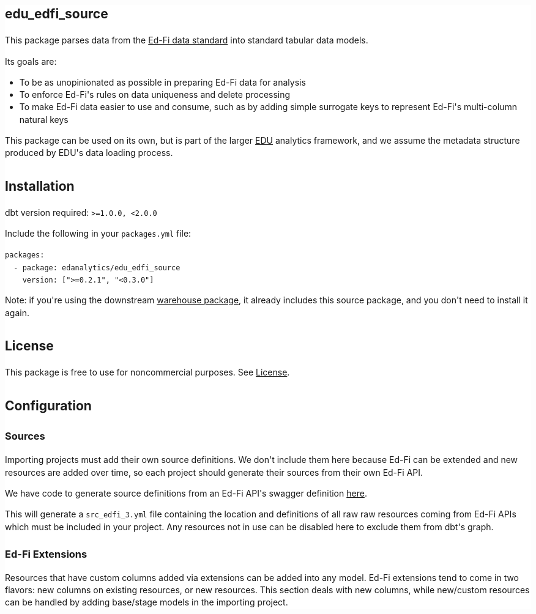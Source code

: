 ## edu_edfi_source

This package parses data from the [Ed-Fi data standard](https://www.ed-fi.org/)
into standard tabular data models.

Its goals are:
  - To be as unopinionated as possible in preparing Ed-Fi data for analysis
  - To enforce Ed-Fi's rules on data uniqueness and delete processing
  - To make Ed-Fi data easier to use and consume, such as by adding simple surrogate keys to represent Ed-Fi's multi-column natural keys

This package can be used on its own, but is part of the larger [EDU](https://enabledataunion.org)
analytics framework, and we assume the metadata structure produced by EDU's 
data loading process.

## Installation

dbt version required: `>=1.0.0, <2.0.0`

Include the following in your `packages.yml` file:

```
packages:
  - package: edanalytics/edu_edfi_source
    version: [">=0.2.1", "<0.3.0"]
```

Note: if you're using the downstream [warehouse package](https://github.com/edanalytics/edu_warehouse), it already includes this source package, and you don't need to install it again. 

## License
This package is free to use for noncommercial purposes. 
See [License](LICENSE.md).

## Configuration
### Sources
Importing projects must add their own source definitions. We don't include them
here because Ed-Fi can be extended and new resources are added over time, 
so each project should generate their sources from their own Ed-Fi API.

We have code to generate source definitions from an Ed-Fi API's swagger definition
[here](https://github.com/edanalytics/edu_project_template/blob/main/codegen/generate_templates.py).

This will generate a `src_edfi_3.yml` file containing the location and definitions
of all raw raw resources coming from Ed-Fi APIs which must be included in your project.
Any resources not in use can be disabled here to exclude them from dbt's graph.

### Ed-Fi Extensions

Resources that have custom columns added via extensions can be added into any model. 
Ed-Fi extensions tend to come in two flavors: new columns on existing resources, 
or new resources. This section deals with new columns, while new/custom resources 
can be handled by adding base/stage models in the importing project.
